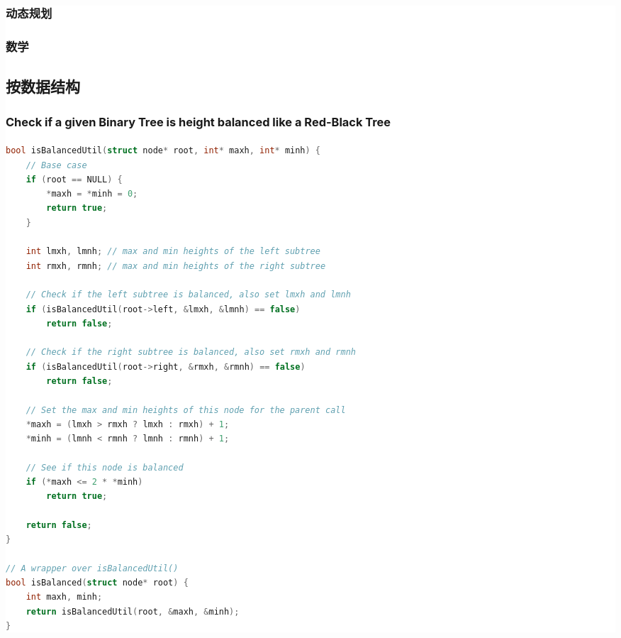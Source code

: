### 动态规划

### 数学

## 按数据结构

### Check if a given Binary Tree is height balanced like a Red-Black Tree
```c
bool isBalancedUtil(struct node* root, int* maxh, int* minh) {
    // Base case
    if (root == NULL) {
        *maxh = *minh = 0;
        return true;
    }

    int lmxh, lmnh; // max and min heights of the left subtree
    int rmxh, rmnh; // max and min heights of the right subtree

    // Check if the left subtree is balanced, also set lmxh and lmnh
    if (isBalancedUtil(root->left, &lmxh, &lmnh) == false)
        return false;

    // Check if the right subtree is balanced, also set rmxh and rmnh
    if (isBalancedUtil(root->right, &rmxh, &rmnh) == false)
        return false;

    // Set the max and min heights of this node for the parent call
    *maxh = (lmxh > rmxh ? lmxh : rmxh) + 1;
    *minh = (lmnh < rmnh ? lmnh : rmnh) + 1;

    // See if this node is balanced
    if (*maxh <= 2 * *minh)
        return true;

    return false;
}

// A wrapper over isBalancedUtil()
bool isBalanced(struct node* root) {
    int maxh, minh;
    return isBalancedUtil(root, &maxh, &minh);
}
```
